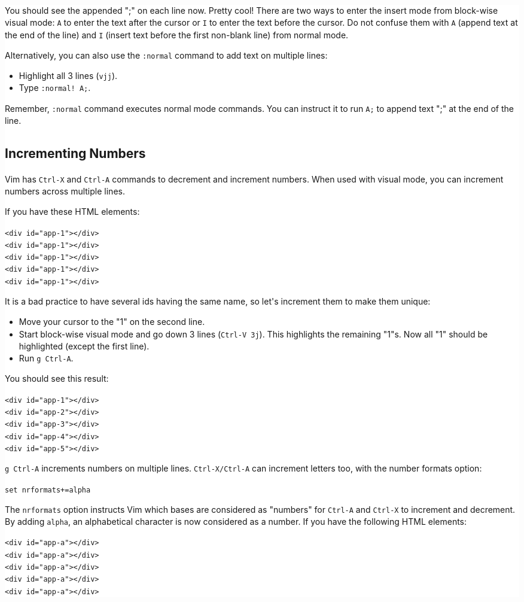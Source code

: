 You should see the appended ";" on each line now. Pretty cool! There are two ways to enter the insert mode from block-wise visual mode: `A` to enter the text after the cursor or `I` to enter the text before the cursor. Do not confuse them with `A` (append text at the end of the line) and `I` (insert text before the first non-blank line) from normal mode.

Alternatively, you can also use the `:normal` command to add text on multiple lines:
- Highlight all 3 lines (`vjj`).
- Type `:normal! A;`.

Remember, `:normal` command executes normal mode commands. You can instruct it to run `A;` to append text ";" at the end of the line.

## Incrementing Numbers

Vim has `Ctrl-X` and `Ctrl-A` commands to decrement and increment numbers. When used with visual mode, you can increment numbers across multiple lines.

If you have these HTML elements:

```
<div id="app-1"></div>
<div id="app-1"></div>
<div id="app-1"></div>
<div id="app-1"></div>
<div id="app-1"></div>
```

It is a bad practice to have several ids having the same name, so let's increment them to make them unique:
- Move your cursor to the "1" on the second line.
- Start block-wise visual mode and go down 3 lines (`Ctrl-V 3j`). This highlights the remaining  "1"s. Now all "1" should be highlighted (except the first line).
- Run `g Ctrl-A`.

You should see this result:

```
<div id="app-1"></div>
<div id="app-2"></div>
<div id="app-3"></div>
<div id="app-4"></div>
<div id="app-5"></div>
```

`g Ctrl-A` increments numbers on multiple lines. `Ctrl-X/Ctrl-A` can increment letters too, with the number formats option:

```
set nrformats+=alpha
```

The `nrformats` option instructs Vim which bases are considered as "numbers" for `Ctrl-A` and `Ctrl-X` to increment and decrement. By adding `alpha`, an alphabetical character is now considered as a number. If you have the following HTML elements:

```
<div id="app-a"></div>
<div id="app-a"></div>
<div id="app-a"></div>
<div id="app-a"></div>
<div id="app-a"></div>
```

